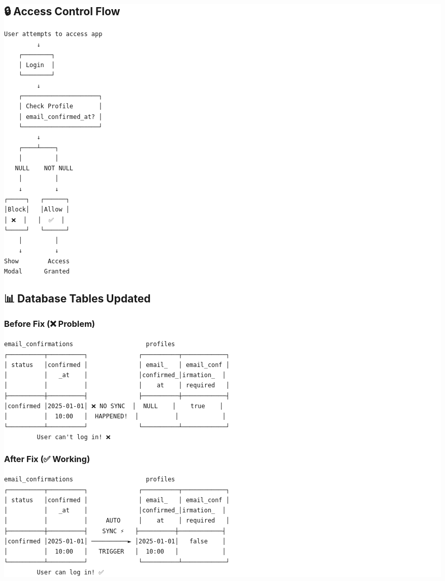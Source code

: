 ## 🔒 Access Control Flow

```
User attempts to access app
         ↓
    ┌────────┐
    │ Login  │
    └────────┘
         ↓
    ┌─────────────────────┐
    │ Check Profile       │
    │ email_confirmed_at? │
    └─────────────────────┘
         ↓
    ┌────┴────┐
    │         │
   NULL    NOT NULL
    │         │
    ↓         ↓
┌─────┐   ┌──────┐
│Block│   │Allow │
│ ❌  │   │  ✅  │
└─────┘   └──────┘
    │         │
    ↓         ↓
Show        Access
Modal      Granted
```

## 📊 Database Tables Updated

### Before Fix (❌ Problem)
```
email_confirmations                    profiles
┌──────────┬──────────┐              ┌──────────┬────────────┐
│ status   │confirmed │              │ email_   │ email_conf │
│          │   _at    │              │confirmed_│irmation_  │
│          │          │              │    at    │ required   │
├──────────┼──────────┤              ├──────────┼────────────┤
│confirmed │2025-01-01│ ❌ NO SYNC  │  NULL    │    true    │
│          │  10:00   │  HAPPENED!  │          │            │
└──────────┴──────────┘              └──────────┴────────────┘
         User can't log in! ❌
```

### After Fix (✅ Working)
```
email_confirmations                    profiles
┌──────────┬──────────┐              ┌──────────┬────────────┐
│ status   │confirmed │              │ email_   │ email_conf │
│          │   _at    │              │confirmed_│irmation_  │
│          │          │     AUTO     │    at    │ required   │
├──────────┼──────────┤    SYNC ⚡   ├──────────┼────────────┤
│confirmed │2025-01-01│ ──────────► │2025-01-01│   false    │
│          │  10:00   │   TRIGGER   │  10:00   │            │
└──────────┴──────────┘              └──────────┴────────────┘
         User can log in! ✅
```
